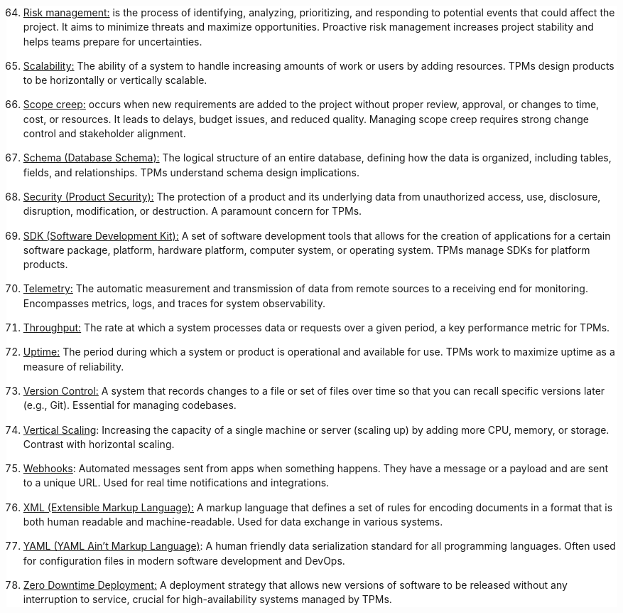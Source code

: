 64. <span style="text-decoration:underline;">Risk management:</span> is the process of identifying, analyzing, prioritizing, and responding to potential events that could affect the project. It aims to minimize threats and maximize opportunities. Proactive risk management increases project stability and helps teams prepare for uncertainties.

65. <span style="text-decoration:underline;">Scalability:</span> The ability of a system to handle increasing amounts of work or users by adding resources. TPMs design products to be horizontally or vertically scalable.

66. <span style="text-decoration:underline;">Scope creep:</span> occurs when new requirements are added to the project without proper review, approval, or changes to time, cost, or resources. It leads to delays, budget issues, and reduced quality. Managing scope creep requires strong change control and stakeholder alignment.

67. <span style="text-decoration:underline;">Schema (Database Schema):</span> The logical structure of an entire database, defining how the data is organized, including tables, fields, and relationships. TPMs understand schema design implications.

68. <span style="text-decoration:underline;">Security (Product Security):</span> The protection of a product and its underlying data from unauthorized access, use, disclosure, disruption, modification, or destruction. A paramount concern for TPMs.

69. <span style="text-decoration:underline;">SDK (Software Development Kit):</span> A set of software development tools that allows for the creation of applications for a certain software package, platform, hardware platform, computer system, or operating system. TPMs manage SDKs for platform products.

70. <span style="text-decoration:underline;">Telemetry:</span> The automatic measurement and transmission of data from remote sources to a receiving end for monitoring. Encompasses metrics, logs, and traces for system observability.

71. <span style="text-decoration:underline;">Throughput:</span> The rate at which a system processes data or requests over a given period, a key performance metric for TPMs.

72. <span style="text-decoration:underline;">Uptime:</span> The period during which a system or product is operational and available for use. TPMs work to maximize uptime as a measure of reliability.

73. <span style="text-decoration:underline;">Version Control:</span> A system that records changes to a file or set of files over time so that you can recall specific versions later (e.g., Git). Essential for managing codebases.

74. <span style="text-decoration:underline;">Vertical Scaling</span>: Increasing the capacity of a single machine or server (scaling up) by adding more CPU, memory, or storage. Contrast with horizontal scaling.

75. <span style="text-decoration:underline;">Webhooks</span>: Automated messages sent from apps when something happens. They have a message or a payload and are sent to a unique URL. Used for real time notifications and integrations.

76. <span style="text-decoration:underline;">XML (Extensible Markup Language):</span> A markup language that defines a set of rules for encoding documents in a format that is both human readable and machine-readable. Used for data exchange in various systems.

77. <span style="text-decoration:underline;">YAML (YAML Ain’t Markup Language)</span>: A human friendly data serialization standard for all programming languages. Often used for configuration files in modern software development and DevOps.

78. <span style="text-decoration:underline;">Zero Downtime Deployment:</span> A deployment strategy that allows new versions of software to be released without any interruption to service, crucial for high-availability systems managed by TPMs.
